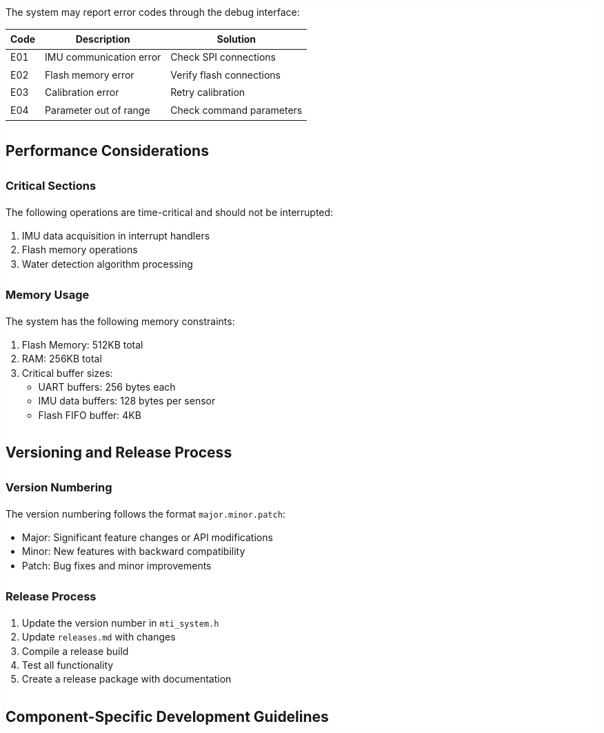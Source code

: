 The system may report error codes through the debug interface:

| Code | Description | Solution |
|------|-------------|----------|
| E01  | IMU communication error | Check SPI connections |
| E02  | Flash memory error | Verify flash connections |
| E03  | Calibration error | Retry calibration |
| E04  | Parameter out of range | Check command parameters |

## Performance Considerations

### Critical Sections

The following operations are time-critical and should not be interrupted:

1. IMU data acquisition in interrupt handlers
2. Flash memory operations
3. Water detection algorithm processing

### Memory Usage

The system has the following memory constraints:

1. Flash Memory: 512KB total
2. RAM: 256KB total
3. Critical buffer sizes:
   - UART buffers: 256 bytes each
   - IMU data buffers: 128 bytes per sensor
   - Flash FIFO buffer: 4KB

## Versioning and Release Process

### Version Numbering

The version numbering follows the format `major.minor.patch`:

- Major: Significant feature changes or API modifications
- Minor: New features with backward compatibility
- Patch: Bug fixes and minor improvements

### Release Process

1. Update the version number in `mti_system.h`
2. Update `releases.md` with changes
3. Compile a release build
4. Test all functionality
5. Create a release package with documentation

## Component-Specific Development Guidelines
